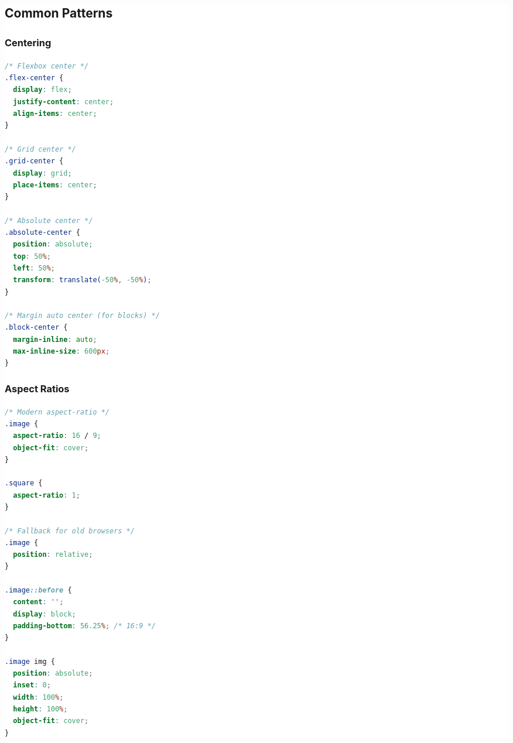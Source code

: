 ## Common Patterns

### Centering
```css
/* Flexbox center */
.flex-center {
  display: flex;
  justify-content: center;
  align-items: center;
}

/* Grid center */
.grid-center {
  display: grid;
  place-items: center;
}

/* Absolute center */
.absolute-center {
  position: absolute;
  top: 50%;
  left: 50%;
  transform: translate(-50%, -50%);
}

/* Margin auto center (for blocks) */
.block-center {
  margin-inline: auto;
  max-inline-size: 600px;
}
```

### Aspect Ratios
```css
/* Modern aspect-ratio */
.image {
  aspect-ratio: 16 / 9;
  object-fit: cover;
}

.square {
  aspect-ratio: 1;
}

/* Fallback for old browsers */
.image {
  position: relative;
}

.image::before {
  content: '';
  display: block;
  padding-bottom: 56.25%; /* 16:9 */
}

.image img {
  position: absolute;
  inset: 0;
  width: 100%;
  height: 100%;
  object-fit: cover;
}
```